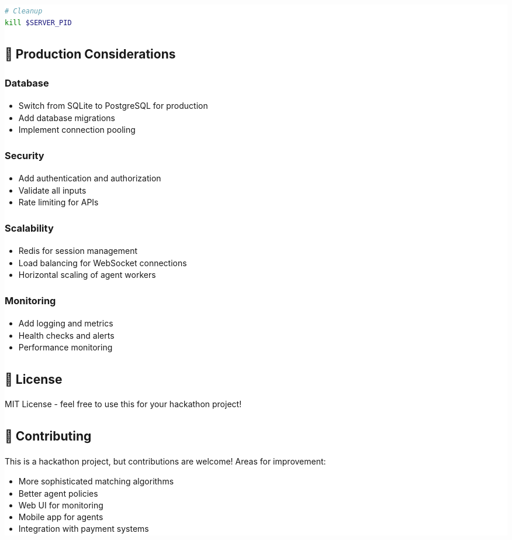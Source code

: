 ```bash
# Cleanup
kill $SERVER_PID
```

## 🚀 Production Considerations

### Database
- Switch from SQLite to PostgreSQL for production
- Add database migrations
- Implement connection pooling

### Security
- Add authentication and authorization
- Validate all inputs
- Rate limiting for APIs

### Scalability
- Redis for session management
- Load balancing for WebSocket connections
- Horizontal scaling of agent workers

### Monitoring
- Add logging and metrics
- Health checks and alerts
- Performance monitoring

## 📝 License

MIT License - feel free to use this for your hackathon project!

## 🤝 Contributing

This is a hackathon project, but contributions are welcome! Areas for improvement:
- More sophisticated matching algorithms
- Better agent policies
- Web UI for monitoring
- Mobile app for agents
- Integration with payment systems
